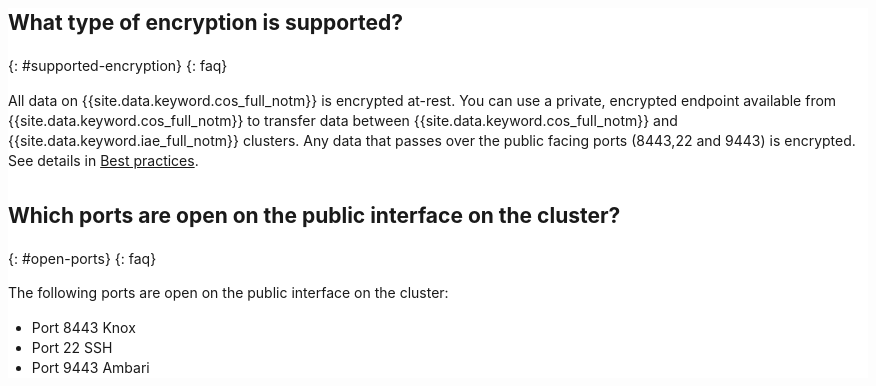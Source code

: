 ## What type of encryption is supported?
{: #supported-encryption}
{: faq}

All data on {{site.data.keyword.cos_full_notm}} is encrypted at-rest. You can use a private, encrypted endpoint available from {{site.data.keyword.cos_full_notm}} to  transfer data between {{site.data.keyword.cos_full_notm}} and {{site.data.keyword.iae_full_notm}} clusters. Any data that passes over the public facing ports (8443,22 and 9443) is encrypted. See details in [Best practices](/docs/services/AnalyticsEngine?topic=AnalyticsEngine-best-practices#cos-encryption).

## Which ports are open on the public interface on the cluster?
{: #open-ports}
{: faq}

The following ports are open on the public interface on the
cluster:

- Port 8443 Knox
- Port 22 SSH
- Port 9443 Ambari
